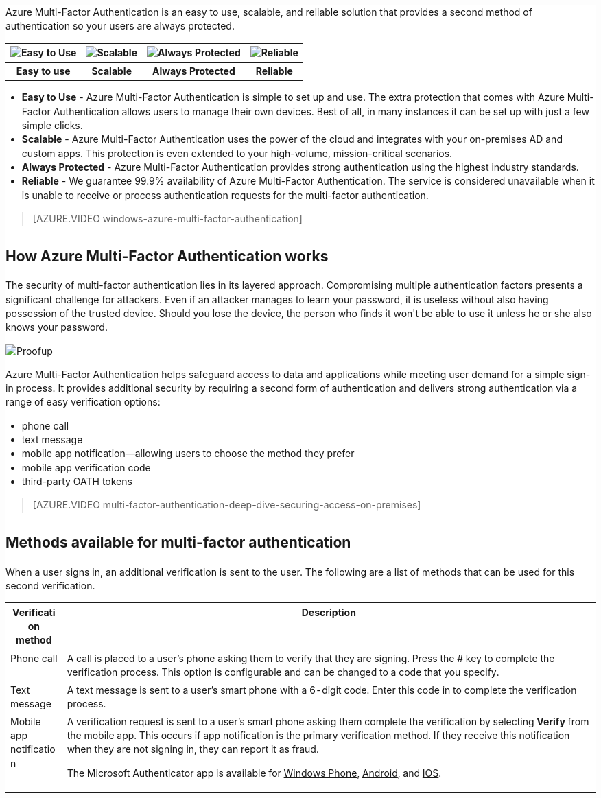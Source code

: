 Azure Multi-Factor Authentication is an easy to use, scalable, and reliable solution that provides a second method of authentication so your users are always protected.

![Easy to Use](./media/multi-factor-authentication/simple.png)| ![Scalable](./media/multi-factor-authentication/scalable.png)| ![Always Protected](./media/multi-factor-authentication/protected.png)|![Reliable](./media/multi-factor-authentication/reliable.png)
:-------------: | :-------------: | :-------------: | :-------------: |
**Easy to use**|**Scalable**|**Always Protected**|**Reliable**

- **Easy to Use** - Azure Multi-Factor Authentication is simple to set up and use. The extra protection that comes with Azure Multi-Factor Authentication allows users to manage their own devices. Best of all, in many instances it can be set up with just a few simple clicks.
- **Scalable** - Azure Multi-Factor Authentication uses the power of the cloud and integrates with your on-premises AD and custom apps. This protection is even extended to your high-volume, mission-critical scenarios.
- **Always Protected** - Azure Multi-Factor Authentication provides strong authentication using the highest industry standards.
- **Reliable** - We guarantee 99.9% availability of Azure Multi-Factor Authentication. The service is considered unavailable when it is unable to receive or process authentication requests for the multi-factor authentication.

>[AZURE.VIDEO windows-azure-multi-factor-authentication]


## How Azure Multi-Factor Authentication works

The security of multi-factor authentication lies in its layered approach. Compromising multiple authentication factors presents a significant challenge for attackers. Even if an attacker manages to learn your password, it is useless without also having possession of the trusted device. Should you lose the device, the person who finds it won't be able to use it unless he or she also knows your password.

![Proofup](./media/multi-factor-authentication-how-it-works/howitworks.png)



Azure Multi-Factor Authentication helps safeguard access to data and applications while meeting user demand for a simple sign-in process. It provides additional security by requiring a second form of authentication and delivers strong authentication via a range of easy verification options:

- phone call
- text message
- mobile app notification—allowing users to choose the method they prefer
- mobile app verification code
- third-party OATH tokens

>[AZURE.VIDEO multi-factor-authentication-deep-dive-securing-access-on-premises]

## Methods available for multi-factor authentication
When a user signs in, an additional verification is sent to the user. The following are a list of methods that can be used for this second verification.

Verification method | Description
------------- | ------------- |
Phone call | A call is placed to a user’s phone asking them to verify that they are signing. Press the # key to complete the verification process. This option is configurable and can be changed to a code that you specify.
Text message | A text message is sent to a user’s smart phone with a 6-digit code. Enter this code in to complete the verification process.
Mobile app notification | A verification request is sent to a user’s smart phone asking them complete the verification by selecting **Verify** from the mobile app. This occurs if app notification is the primary verification method. If they receive this notification when they are not signing in, they can report it as fraud.</li><br><p> The Microsoft Authenticator app is available for [Windows Phone](http://go.microsoft.com/fwlink/?Linkid=825071), [Android](http://go.microsoft.com/fwlink/?Linkid=825072), and [IOS](http://go.microsoft.com/fwlink/?Linkid=825073).